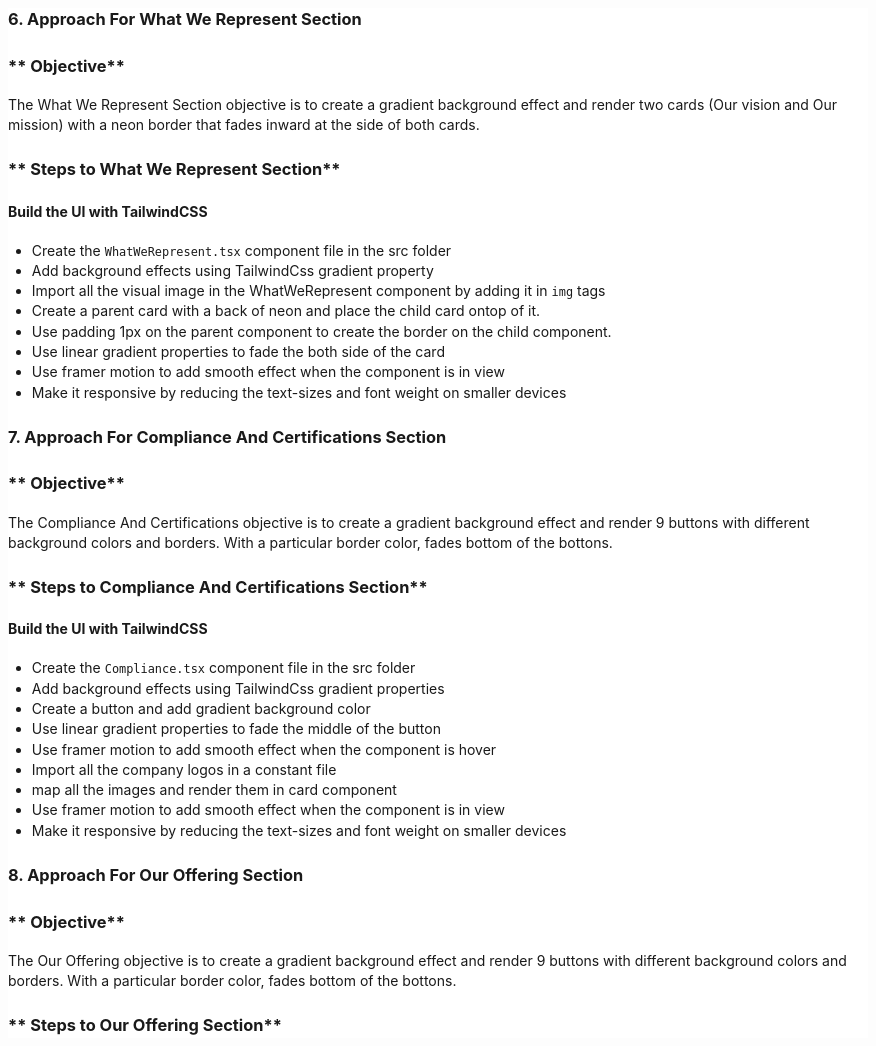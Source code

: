 ### **6. Approach For What We Represent Section**

### ** Objective**

The What We Represent Section objective is to create a gradient background effect and render two cards (Our vision and Our mission) with a neon border that fades inward at the side of both cards.

### ** Steps to What We Represent Section**

#### **Build the UI with TailwindCSS**

- Create the `WhatWeRepresent.tsx` component file in the src folder
- Add background effects using TailwindCss gradient property
- Import all the visual image in the WhatWeRepresent component by adding it in `img` tags
- Create a parent card with a back of neon and place the child card ontop of it.
- Use padding 1px on the parent component to create the border on the child component.
- Use linear gradient properties to fade the both side of the card
- Use framer motion to add smooth effect when the component is in view
- Make it responsive by reducing the text-sizes and font weight on smaller devices

### **7. Approach For Compliance And Certifications Section**

### ** Objective**

The Compliance And Certifications objective is to create a gradient background effect and render 9 buttons with different background colors and borders. With a particular border color, fades bottom of the bottons.

### ** Steps to Compliance And Certifications Section**

#### **Build the UI with TailwindCSS**

- Create the `Compliance.tsx` component file in the src folder
- Add background effects using TailwindCss gradient properties
- Create a button and add gradient background color
- Use linear gradient properties to fade the middle of the button
- Use framer motion to add smooth effect when the component is hover
- Import all the company logos in a constant file
- map all the images and render them in card component
- Use framer motion to add smooth effect when the component is in view
- Make it responsive by reducing the text-sizes and font weight on smaller devices

### **8. Approach For Our Offering Section**

### ** Objective**

The Our Offering objective is to create a gradient background effect and render 9 buttons with different background colors and borders. With a particular border color, fades bottom of the bottons.

### ** Steps to Our Offering Section**
